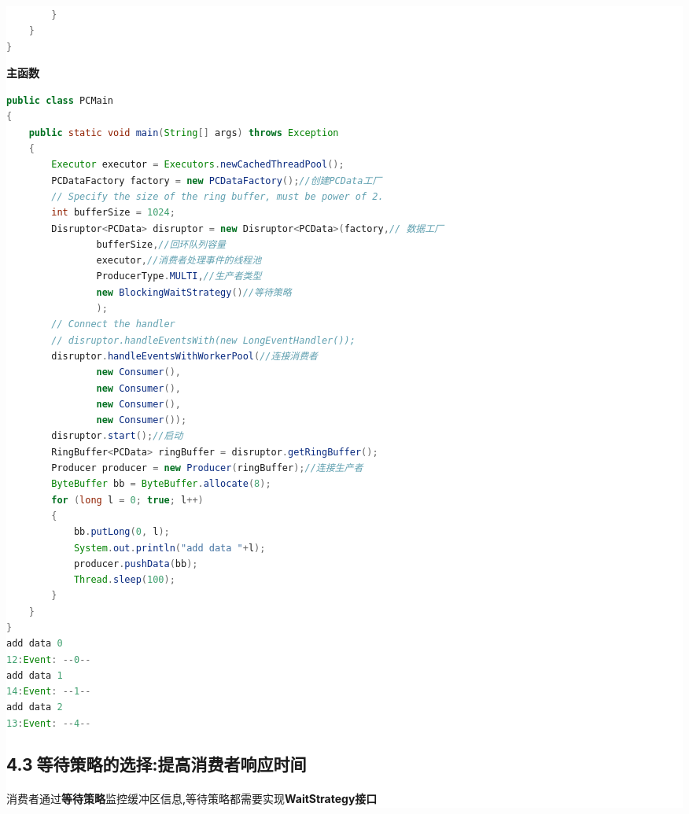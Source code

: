 ```java
        }
    }
}
```
**主函数**
```java
public class PCMain
{
    public static void main(String[] args) throws Exception
    {
        Executor executor = Executors.newCachedThreadPool();
        PCDataFactory factory = new PCDataFactory();//创建PCData工厂
        // Specify the size of the ring buffer, must be power of 2.
        int bufferSize = 1024;
        Disruptor<PCData> disruptor = new Disruptor<PCData>(factory,// 数据工厂
                bufferSize,//回环队列容量
                executor,//消费者处理事件的线程池
                ProducerType.MULTI,//生产者类型
                new BlockingWaitStrategy()//等待策略
                );
        // Connect the handler
		// disruptor.handleEventsWith(new LongEventHandler());
        disruptor.handleEventsWithWorkerPool(//连接消费者
        		new Consumer(),
        		new Consumer(),
        		new Consumer(),
        		new Consumer());
        disruptor.start();//启动
        RingBuffer<PCData> ringBuffer = disruptor.getRingBuffer();
        Producer producer = new Producer(ringBuffer);//连接生产者
        ByteBuffer bb = ByteBuffer.allocate(8);
        for (long l = 0; true; l++)
        {
            bb.putLong(0, l);
            System.out.println("add data "+l);
            producer.pushData(bb);
            Thread.sleep(100);
        }
    }
}
add data 0
12:Event: --0--
add data 1
14:Event: --1--
add data 2
13:Event: --4--
```
## 4.3 等待策略的选择:提高消费者响应时间
消费者通过**等待策略**监控缓冲区信息,等待策略都需要实现**WaitStrategy接口**
